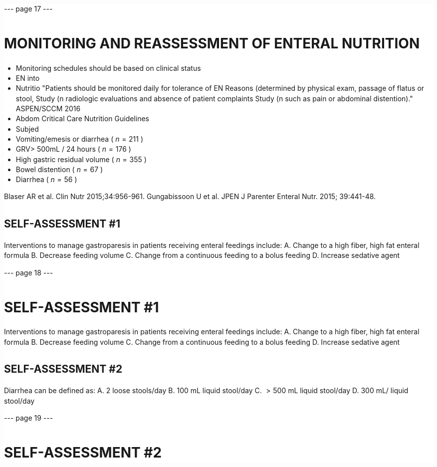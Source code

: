 --- page 17 ---

# MONITORING AND REASSESSMENT OF ENTERAL NUTRITION 

- Monitoring schedules should be based on clinical status
- EN into
- Nutritio "Patients should be monitored daily for tolerance of EN
Reasons (determined by physical exam, passage of flatus or stool,
Study (n radiologic evaluations and absence of patient complaints
Study (n such as pain or abdominal distention)." ASPEN/SCCM 2016
- Abdom Critical Care Nutrition Guidelines
- Subjed
- Vomiting/emesis or diarrhea ( $n=211$ )
- GRV> 500mL / 24 hours ( $n=176$ )
- High gastric residual volume ( $n=355$ )
- Bowel distention ( $n=67$ )
- Diarrhea ( $n=56$ )

Blaser AR et al. Clin Nutr 2015;34:956-961.
Gungabissoon U et al. JPEN J Parenter Enteral Nutr. 2015; 39:441-48.

## SELF-ASSESSMENT \#1

Interventions to manage gastroparesis in patients receiving enteral feedings include:
A. Change to a high fiber, high fat enteral formula
B. Decrease feeding volume
C. Change from a continuous feeding to a bolus feeding
D. Increase sedative agent

--- page 18 ---

# SELF-ASSESSMENT \#1 

Interventions to manage gastroparesis in patients receiving enteral feedings include:
A. Change to a high fiber, high fat enteral formula
B. Decrease feeding volume
C. Change from a continuous feeding to a bolus feeding
D. Increase sedative agent

## SELF-ASSESSMENT \#2

Diarrhea can be defined as:
A. 2 loose stools/day
B. 100 mL liquid stool/day
C. $>500 \mathrm{~mL}$ liquid stool/day
D. $300 \mathrm{~mL} /$ liquid stool/day

--- page 19 ---

# SELF-ASSESSMENT \#2 
